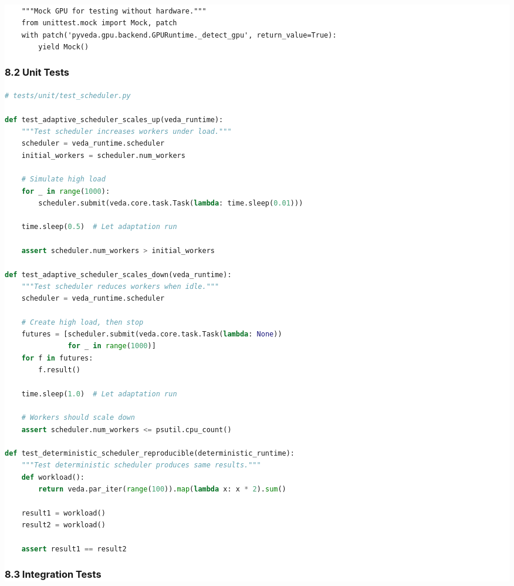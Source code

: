 ```
    """Mock GPU for testing without hardware."""
    from unittest.mock import Mock, patch
    with patch('pyveda.gpu.backend.GPURuntime._detect_gpu', return_value=True):
        yield Mock()
```

### 8.2 Unit Tests

```python
# tests/unit/test_scheduler.py

def test_adaptive_scheduler_scales_up(veda_runtime):
    """Test scheduler increases workers under load."""
    scheduler = veda_runtime.scheduler
    initial_workers = scheduler.num_workers
    
    # Simulate high load
    for _ in range(1000):
        scheduler.submit(veda.core.task.Task(lambda: time.sleep(0.01)))
    
    time.sleep(0.5)  # Let adaptation run
    
    assert scheduler.num_workers > initial_workers

def test_adaptive_scheduler_scales_down(veda_runtime):
    """Test scheduler reduces workers when idle."""
    scheduler = veda_runtime.scheduler
    
    # Create high load, then stop
    futures = [scheduler.submit(veda.core.task.Task(lambda: None)) 
               for _ in range(1000)]
    for f in futures:
        f.result()
    
    time.sleep(1.0)  # Let adaptation run
    
    # Workers should scale down
    assert scheduler.num_workers <= psutil.cpu_count()

def test_deterministic_scheduler_reproducible(deterministic_runtime):
    """Test deterministic scheduler produces same results."""
    def workload():
        return veda.par_iter(range(100)).map(lambda x: x * 2).sum()
    
    result1 = workload()
    result2 = workload()
    
    assert result1 == result2
```

### 8.3 Integration Tests
